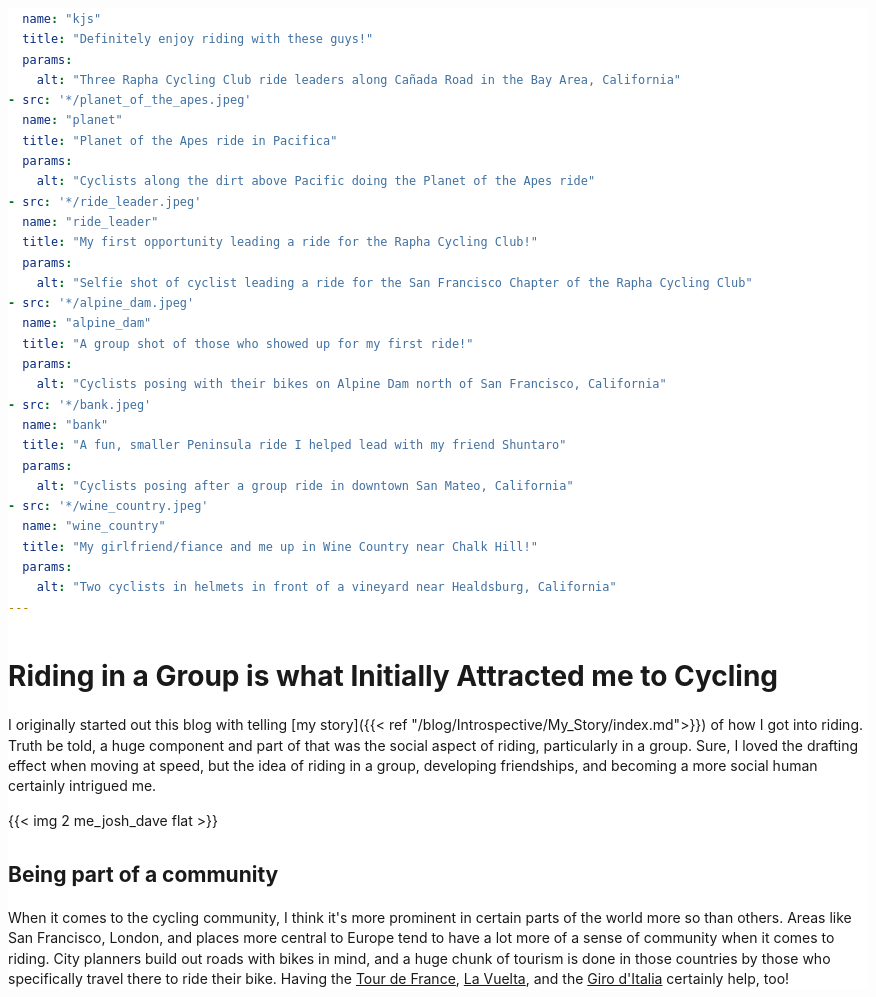 ```yaml
  name: "kjs"
  title: "Definitely enjoy riding with these guys!"
  params:
    alt: "Three Rapha Cycling Club ride leaders along Cañada Road in the Bay Area, California"
- src: '*/planet_of_the_apes.jpeg'
  name: "planet"
  title: "Planet of the Apes ride in Pacifica"
  params:
    alt: "Cyclists along the dirt above Pacific doing the Planet of the Apes ride"
- src: '*/ride_leader.jpeg'
  name: "ride_leader"
  title: "My first opportunity leading a ride for the Rapha Cycling Club!"
  params:
    alt: "Selfie shot of cyclist leading a ride for the San Francisco Chapter of the Rapha Cycling Club"
- src: '*/alpine_dam.jpeg'
  name: "alpine_dam"
  title: "A group shot of those who showed up for my first ride!"
  params:
    alt: "Cyclists posing with their bikes on Alpine Dam north of San Francisco, California"
- src: '*/bank.jpeg'
  name: "bank"
  title: "A fun, smaller Peninsula ride I helped lead with my friend Shuntaro"
  params:
    alt: "Cyclists posing after a group ride in downtown San Mateo, California"
- src: '*/wine_country.jpeg'
  name: "wine_country"
  title: "My girlfriend/fiance and me up in Wine Country near Chalk Hill!"
  params:
    alt: "Two cyclists in helmets in front of a vineyard near Healdsburg, California"
---
```

# Riding in a Group is what Initially Attracted me to Cycling
I originally started out this blog with telling [my story]({{< ref "/blog/Introspective/My_Story/index.md">}}) of how I got into riding. Truth be told, a huge component and part of that was the social aspect of riding, particularly in a group. Sure, I loved the drafting effect when moving at speed, but the idea of riding in a group, developing friendships, and becoming a more social human certainly intrigued me.

{{< img 2 me_josh_dave flat >}}

## Being part of a community
When it comes to the cycling community, I think it's more prominent in certain parts of the world more so than others. Areas like San Francisco, London, and places more central to Europe tend to have a lot more of a sense of community when it comes to riding. City planners build out roads with bikes in mind, and a huge chunk of tourism is done in those countries by those who specifically travel there to ride their bike. Having the [Tour de France](https://www.letour.fr/en/), [La Vuelta](https://www.lavuelta.es/en/), and the [Giro d'Italia](https://www.giroditalia.it/en/) certainly help, too!
